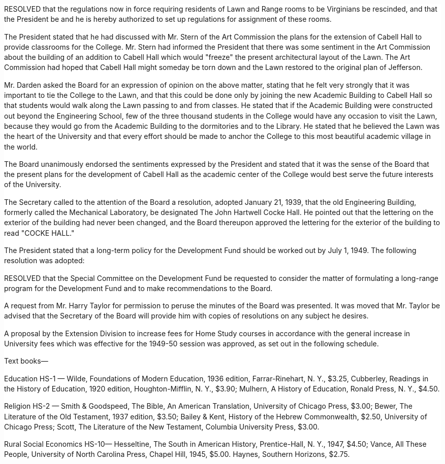 RESOLVED that the regulations now in force requiring residents of Lawn and Range rooms to be Virginians be rescinded, and that the President be and he is hereby authorized to set up regulations for assignment of these rooms.

The President stated that he had discussed with Mr. Stern of the Art Commission the plans for the extension of Cabell Hall to provide classrooms for the College. Mr. Stern had informed the President that there was some sentiment in the Art Commission about the building of an addition to Cabell Hall which would "freeze" the present architectural layout of the Lawn. The Art Commission had hoped that Cabell Hall might someday be torn down and the Lawn restored to the original plan of Jefferson.

Mr. Darden asked the Board for an expression of opinion on the above matter, stating that he felt very strongly that it was important to tie the College to the Lawn, and that this could be done only by joining the new Academic Building to Cabell Hall so that students would walk along the Lawn passing to and from classes. He stated that if the Academic Building were constructed out beyond the Engineering School, few of the three thousand students in the College would have any occasion to visit the Lawn, because they would go from the Academic Building to the dormitories and to the Library. He stated that he believed the Lawn was the heart of the University and that every effort should be made to anchor the College to this most beautiful academic village in the world.

The Board unanimously endorsed the sentiments expressed by the President and stated that it was the sense of the Board that the present plans for the development of Cabell Hall as the academic center of the College would best serve the future interests of the University.

The Secretary called to the attention of the Board a resolution, adopted January 21, 1939, that the old Engineering Building, formerly called the Mechanical Laboratory, be designated The John Hartwell Cocke Hall. He pointed out that the lettering on the exterior of the building had never been changed, and the Board thereupon approved the lettering for the exterior of the building to read "COCKE HALL."

The President stated that a long-term policy for the Development Fund should be worked out by July 1, 1949. The following resolution was adopted:

RESOLVED that the Special Committee on the Development Fund be requested to consider the matter of formulating a long-range program for the Development Fund and to make recommendations to the Board.

A request from Mr. Harry Taylor for permission to peruse the minutes of the Board was presented. It was moved that Mr. Taylor be advised that the Secretary of the Board will provide him with copies of resolutions on any subject he desires.

A proposal by the Extension Division to increase fees for Home Study courses in accordance with the general increase in University fees which was effective for the 1949-50 session was approved, as set out in the following schedule.

Text books—

Education HS-1 — Wilde, Foundations of Modern Education, 1936 edition, Farrar-Rinehart, N. Y., $3.25, Cubberley, Readings in the History of Education, 1920 edition, Houghton-Mifflin, N. Y., $3.90; Mulhern, A History of Education, Ronald Press, N. Y., $4.50.

Religion HS-2 — Smith & Goodspeed, The Bible, An American Translation, University of Chicago Press, $3.00; Bewer, The Literature of the Old Testament, 1937 edition, $3.50; Bailey & Kent, History of the Hebrew Commonwealth, $2.50, University of Chicago Press; Scott, The Literature of the New Testament, Columbia University Press, $3.00.

Rural Social Economics HS-10— Hesseltine, The South in American History, Prentice-Hall, N. Y., 1947, $4.50; Vance, All These People, University of North Carolina Press, Chapel Hill, 1945, $5.00. Haynes, Southern Horizons, $2.75.

